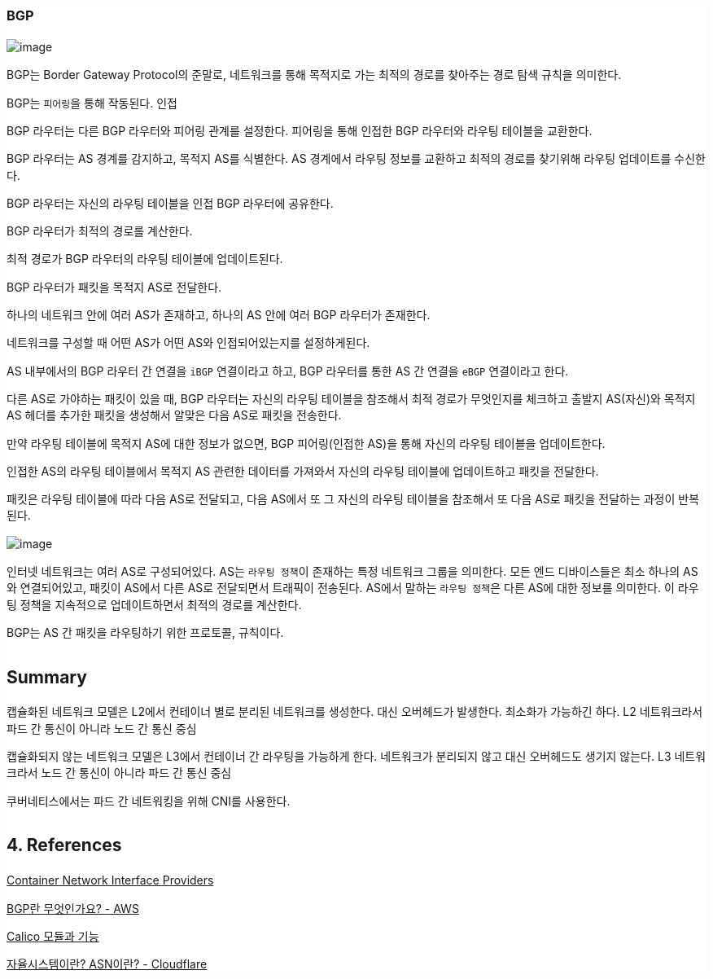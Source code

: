 ### BGP


![image](https://res.craft.do/user/full/6deb5b3a-d995-5f97-e85b-e7c3c5f9702a/doc/1A94A87E-D016-42D3-A2C0-2FE8A082E868/4F6F3A47-33B8-4EE2-85F2-99B41326421A_2/nf8qmyzcdgbDCnx7YOWfRXxIprAD6DnBi1KSEmuMKxoz/Image.png)

BGP는 Border Gateway Protocol의 준말로, 네트워크를 통해 목적지로 가는 최적의 경로를 찾아주는 경로 탐색 규칙을 의미한다.

BGP는 `피어링`을 통해 작동된다. 인접

BGP 라우터는 다른 BGP 라우터와 피어링 관계를 설정한다. 피어링을 통해 인접한 BGP 라우터와 라우팅 테이블을 교환한다.

BGP 라우터는 AS 경계를 감지하고, 목적지 AS를 식별한다. AS 경계에서 라우팅 정보를 교환하고 최적의 경로를 찾기위해 라우팅 업데이트를 수신한다.

BGP 라우터는 자신의 라우팅 테이블을 인접 BGP 라우터에 공유한다.

BGP 라우터가 최적의 경로를 계산한다.

최적 경로가 BGP 라우터의 라우팅 테이블에 업데이트된다.

BGP 라우터가 패킷을 목적지 AS로 전달한다.

하나의 네트워크 안에 여러 AS가 존재하고, 하나의 AS 안에 여러 BGP 라우터가 존재한다.

네트워크를 구성할 때 어떤 AS가 어떤 AS와 인접되어있는지를 설정하게된다.

AS 내부에서의 BGP 라우터 간 연결을 `iBGP` 연결이라고 하고, BGP 라우터를 통한 AS 간 연결을 `eBGP` 연결이라고 한다.

다른 AS로 가야하는 패킷이 있을 때, BGP 라우터는 자신의 라우팅 테이블을 참조해서 최적 경로가 무엇인지를 체크하고 출발지 AS(자신)와 목적지 AS 헤더를 추가한 패킷을 생성해서 알맞은 다음 AS로 패킷을 전송한다.

만약 라우팅 테이블에 목적지 AS에 대한 정보가 없으면, BGP 피어링(인접한 AS)을 통해 자신의 라우팅 테이블을 업데이트한다.

인접한 AS의 라우팅 테이블에서 목적지 AS 관련한 데이터를 가져와서 자신의 라우팅 테이블에 업데이트하고 패킷을 전달한다.

패킷은 라우팅 테이블에 따라 다음 AS로 전달되고, 다음 AS에서 또 그 자신의 라우팅 테이블을 참조해서 또 다음 AS로 패킷을 전달하는 과정이 반복된다.

![image](https://res.craft.do/user/full/6deb5b3a-d995-5f97-e85b-e7c3c5f9702a/doc/1A94A87E-D016-42D3-A2C0-2FE8A082E868/72949939-4EBE-4C78-B8B6-70ACE8197620_2/PCAahMaDcx6TJ06iplyl4t38eOC4k4XVyAo5eF21dQgz/Image.png)

인터넷 네트워크는 여러 AS로 구성되어있다. AS는 `라우팅 정책`이 존재하는 특정 네트워크 그룹을 의미한다. 모든 엔드 디바이스들은 최소 하나의 AS와 연결되어있고, 패킷이 AS에서 다른 AS로 전달되면서 트래픽이 전송된다. AS에서 말하는 `라우팅 정책`은 다른 AS에 대한 정보를 의미한다. 이 라우팅 정책을 지속적으로 업데이트하면서 최적의 경로를 계산한다.

BGP는 AS 간 패킷을 라우팅하기 위한 프로토콜, 규칙이다. 

## Summary


캡슐화된 네트워크 모델은 L2에서 컨테이너 별로 분리된 네트워크를 생성한다. 대신 오버헤드가 발생한다. 최소화가 가능하긴 하다. L2 네트워크라서 파드 간 통신이 아니라 노드 간 통신 중심

캡슐화되지 않는 네트워크 모델은 L3에서 컨테이너 간 라우팅을 가능하게 한다. 네트워크가 분리되지 않고 대신 오버헤드도 생기지 않는다. L3 네트워크라서 노드 간 통신이 아니라 파드 간 통신 중심

쿠버네티스에서는 파드 간 네트워킹을 위해 CNI를 사용한다. 

## 4. References


[Container Network Interface Providers](https://ranchermanager.docs.rancher.com/faq/container-network-interface-providers)

[BGP란 무엇인가요? - AWS](https://aws.amazon.com/ko/what-is/border-gateway-protocol)

[Calico 모듈과 기능](https://coffeewhale.com/packet-network2)

[자율시스템이란? ASN이란? - Cloudflare](https://www.cloudflare.com/ko-kr/learning/network-layer/what-is-an-autonomous-system/)
